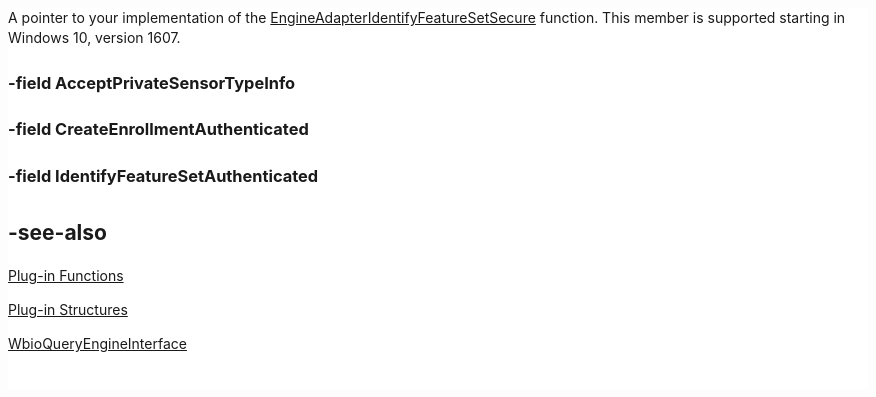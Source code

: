 A pointer to your implementation of the <a href="https://msdn.microsoft.com/56BD9A75-2779-4D21-A083-75736DE6880E">EngineAdapterIdentifyFeatureSetSecure</a> function. This member is supported starting in Windows 10, version 1607.


### -field AcceptPrivateSensorTypeInfo

 


### -field CreateEnrollmentAuthenticated

 


### -field IdentifyFeatureSetAuthenticated

 




## -see-also




<a href="https://msdn.microsoft.com/5f04d912-f9bc-41d4-aa9e-b843e4b5a994">Plug-in Functions</a>



<a href="https://msdn.microsoft.com/64fb908c-72c2-4639-a2f6-77ede080512c">Plug-in Structures</a>



<a href="https://msdn.microsoft.com/d98da825-ce27-41ec-8f82-6f44e4854018">WbioQueryEngineInterface</a>
 

 

